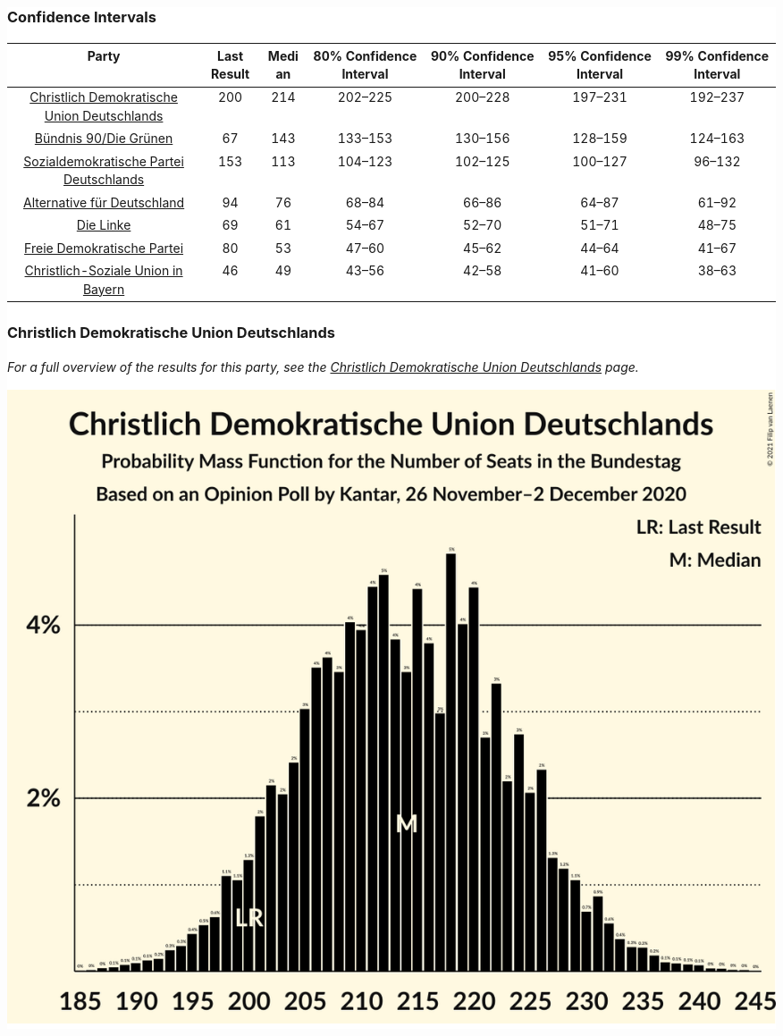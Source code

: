 ### Confidence Intervals

| Party | Last Result | Median | 80% Confidence Interval | 90% Confidence Interval | 95% Confidence Interval | 99% Confidence Interval |
|:-----:|:-----------:|:------:|:-----------------------:|:-----------------------:|:-----------------------:|:-----------------------:|
| <a href="#christlich-demokratische-union-deutschlands">Christlich Demokratische Union Deutschlands</a> | 200 | 214 | 202–225 |200–228 |197–231 |192–237 |
| <a href="#bündnis-90/die-grünen">Bündnis 90/Die Grünen</a> | 67 | 143 | 133–153 |130–156 |128–159 |124–163 |
| <a href="#sozialdemokratische-partei-deutschlands">Sozialdemokratische Partei Deutschlands</a> | 153 | 113 | 104–123 |102–125 |100–127 |96–132 |
| <a href="#alternative-für-deutschland">Alternative für Deutschland</a> | 94 | 76 | 68–84 |66–86 |64–87 |61–92 |
| <a href="#die-linke">Die Linke</a> | 69 | 61 | 54–67 |52–70 |51–71 |48–75 |
| <a href="#freie-demokratische-partei">Freie Demokratische Partei</a> | 80 | 53 | 47–60 |45–62 |44–64 |41–67 |
| <a href="#christlich-soziale-union-in-bayern">Christlich-Soziale Union in Bayern</a> | 46 | 49 | 43–56 |42–58 |41–60 |38–63 |

### Christlich Demokratische Union Deutschlands

*For a full overview of the results for this party, see the [Christlich Demokratische Union Deutschlands](party-christlichdemokratischeuniondeutschlands.html) page.*

![Graph with seats probability mass function not yet produced](2020-12-02-Kantar-seats-pmf-christlichdemokratischeuniondeutschlands.png "Seats Probability Mass Function")
